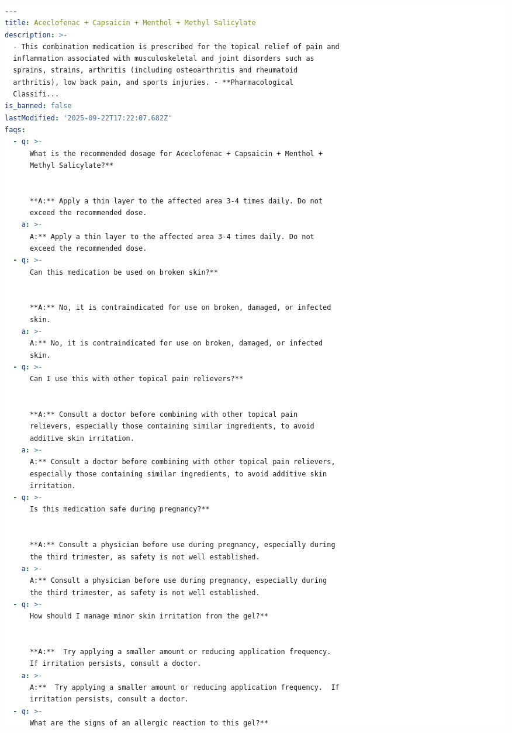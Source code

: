 ```yaml
---
title: Aceclofenac + Capsaicin + Menthol + Methyl Salicylate
description: >-
  - This combination medication is prescribed for the topical relief of pain and
  inflammation associated with musculoskeletal and joint disorders such as
  sprains, strains, arthritis (including osteoarthritis and rheumatoid
  arthritis), low back pain, and sports injuries. - **Pharmacological
  Classifi...
is_banned: false
lastModified: '2025-09-22T17:22:07.682Z'
faqs:
  - q: >-
      What is the recommended dosage for Aceclofenac + Capsaicin + Menthol +
      Methyl Salicylate?**


      **A:** Apply a thin layer to the affected area 3-4 times daily. Do not
      exceed the recommended dose.
    a: >-
      A:** Apply a thin layer to the affected area 3-4 times daily. Do not
      exceed the recommended dose.
  - q: >-
      Can this medication be used on broken skin?**


      **A:** No, it is contraindicated for use on broken, damaged, or infected
      skin.
    a: >-
      A:** No, it is contraindicated for use on broken, damaged, or infected
      skin.
  - q: >-
      Can I use this with other topical pain relievers?**


      **A:** Consult a doctor before combining with other topical pain
      relievers, especially those containing similar ingredients, to avoid
      additive skin irritation.
    a: >-
      A:** Consult a doctor before combining with other topical pain relievers,
      especially those containing similar ingredients, to avoid additive skin
      irritation.
  - q: >-
      Is this medication safe during pregnancy?**


      **A:** Consult a physician before use during pregnancy, especially during
      the third trimester, as safety is not well established.
    a: >-
      A:** Consult a physician before use during pregnancy, especially during
      the third trimester, as safety is not well established.
  - q: >-
      How should I manage minor skin irritation from the gel?**


      **A:**  Try applying a smaller amount or reducing application frequency. 
      If irritation persists, consult a doctor.
    a: >-
      A:**  Try applying a smaller amount or reducing application frequency.  If
      irritation persists, consult a doctor.
  - q: >-
      What are the signs of an allergic reaction to this gel?**


```